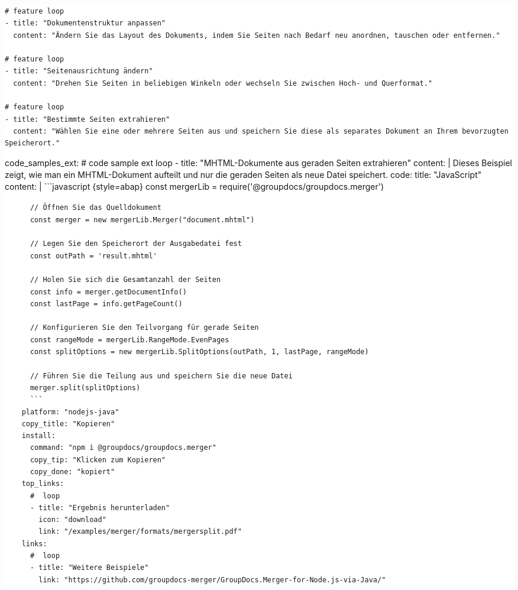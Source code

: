     # feature loop
    - title: "Dokumentenstruktur anpassen"
      content: "Ändern Sie das Layout des Dokuments, indem Sie Seiten nach Bedarf neu anordnen, tauschen oder entfernen."

    # feature loop
    - title: "Seitenausrichtung ändern"
      content: "Drehen Sie Seiten in beliebigen Winkeln oder wechseln Sie zwischen Hoch- und Querformat."

    # feature loop
    - title: "Bestimmte Seiten extrahieren"
      content: "Wählen Sie eine oder mehrere Seiten aus und speichern Sie diese als separates Dokument an Ihrem bevorzugten Speicherort."
      
  code_samples_ext:
    # code sample ext loop
    - title: "MHTML-Dokumente aus geraden Seiten extrahieren"
      content: |
        Dieses Beispiel zeigt, wie man ein MHTML-Dokument aufteilt und nur die geraden Seiten als neue Datei speichert.
      code:
        title: "JavaScript"
        content: |
          ```javascript {style=abap}
          const mergerLib = require('@groupdocs/groupdocs.merger')
          
          // Öffnen Sie das Quelldokument
          const merger = new mergerLib.Merger("document.mhtml")

          // Legen Sie den Speicherort der Ausgabedatei fest
          const outPath = 'result.mhtml'

          // Holen Sie sich die Gesamtanzahl der Seiten
          const info = merger.getDocumentInfo()
          const lastPage = info.getPageCount()

          // Konfigurieren Sie den Teilvorgang für gerade Seiten
          const rangeMode = mergerLib.RangeMode.EvenPages
          const splitOptions = new mergerLib.SplitOptions(outPath, 1, lastPage, rangeMode)

          // Führen Sie die Teilung aus und speichern Sie die neue Datei
          merger.split(splitOptions)
          ```
        platform: "nodejs-java"
        copy_title: "Kopieren"
        install:
          command: "npm i @groupdocs/groupdocs.merger"
          copy_tip: "Klicken zum Kopieren"
          copy_done: "kopiert"
        top_links:
          #  loop
          - title: "Ergebnis herunterladen"
            icon: "download"
            link: "/examples/merger/formats/mergersplit.pdf"
        links:
          #  loop
          - title: "Weitere Beispiele"
            link: "https://github.com/groupdocs-merger/GroupDocs.Merger-for-Node.js-via-Java/"